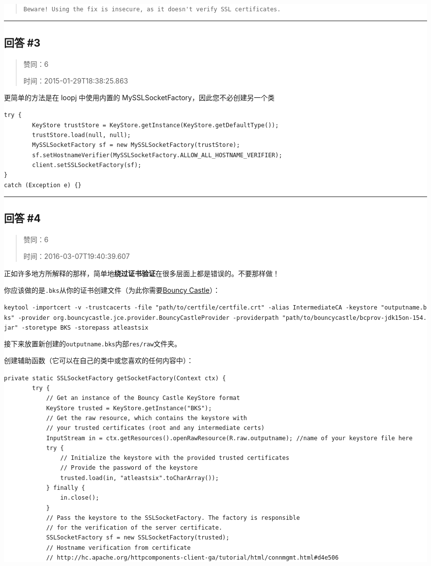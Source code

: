 > ```
> Beware! Using the fix is insecure, as it doesn't verify SSL certificates. 
> ```

* * *

## 回答 #3

> 赞同：6
> 
> 时间：2015-01-29T18:38:25.863

更简单的方法是在 loopj 中使用内置的 MySSLSocketFactory，因此您不必创建另一个类

```
try {
        KeyStore trustStore = KeyStore.getInstance(KeyStore.getDefaultType());
        trustStore.load(null, null);
        MySSLSocketFactory sf = new MySSLSocketFactory(trustStore);
        sf.setHostnameVerifier(MySSLSocketFactory.ALLOW_ALL_HOSTNAME_VERIFIER);
        client.setSSLSocketFactory(sf);
}
catch (Exception e) {} 
```

* * *

## 回答 #4

> 赞同：6
> 
> 时间：2016-03-07T19:40:39.607

正如许多地方所解释的那样，简单地**绕过证书验证**在很多层面上都是错误的。不要那样做！

你应该做的是`.bks`从你的证书创建文件（为此你需要[Bouncy Castle](http://bouncycastle.org/latest_releases.html)）：

```
keytool -importcert -v -trustcacerts -file "path/to/certfile/certfile.crt" -alias IntermediateCA -keystore "outputname.bks" -provider org.bouncycastle.jce.provider.BouncyCastleProvider -providerpath "path/to/bouncycastle/bcprov-jdk15on-154.jar" -storetype BKS -storepass atleastsix 
```

接下来放置新创建的`outputname.bks`内部`res/raw`文件夹。

创建辅助函数（它可以在自己的类中或您喜欢的任何内容中）：

```
private static SSLSocketFactory getSocketFactory(Context ctx) {
        try {
            // Get an instance of the Bouncy Castle KeyStore format
            KeyStore trusted = KeyStore.getInstance("BKS");
            // Get the raw resource, which contains the keystore with
            // your trusted certificates (root and any intermediate certs)
            InputStream in = ctx.getResources().openRawResource(R.raw.outputname); //name of your keystore file here
            try {
                // Initialize the keystore with the provided trusted certificates
                // Provide the password of the keystore
                trusted.load(in, "atleastsix".toCharArray());
            } finally {
                in.close();
            }
            // Pass the keystore to the SSLSocketFactory. The factory is responsible
            // for the verification of the server certificate.
            SSLSocketFactory sf = new SSLSocketFactory(trusted);
            // Hostname verification from certificate
            // http://hc.apache.org/httpcomponents-client-ga/tutorial/html/connmgmt.html#d4e506
```